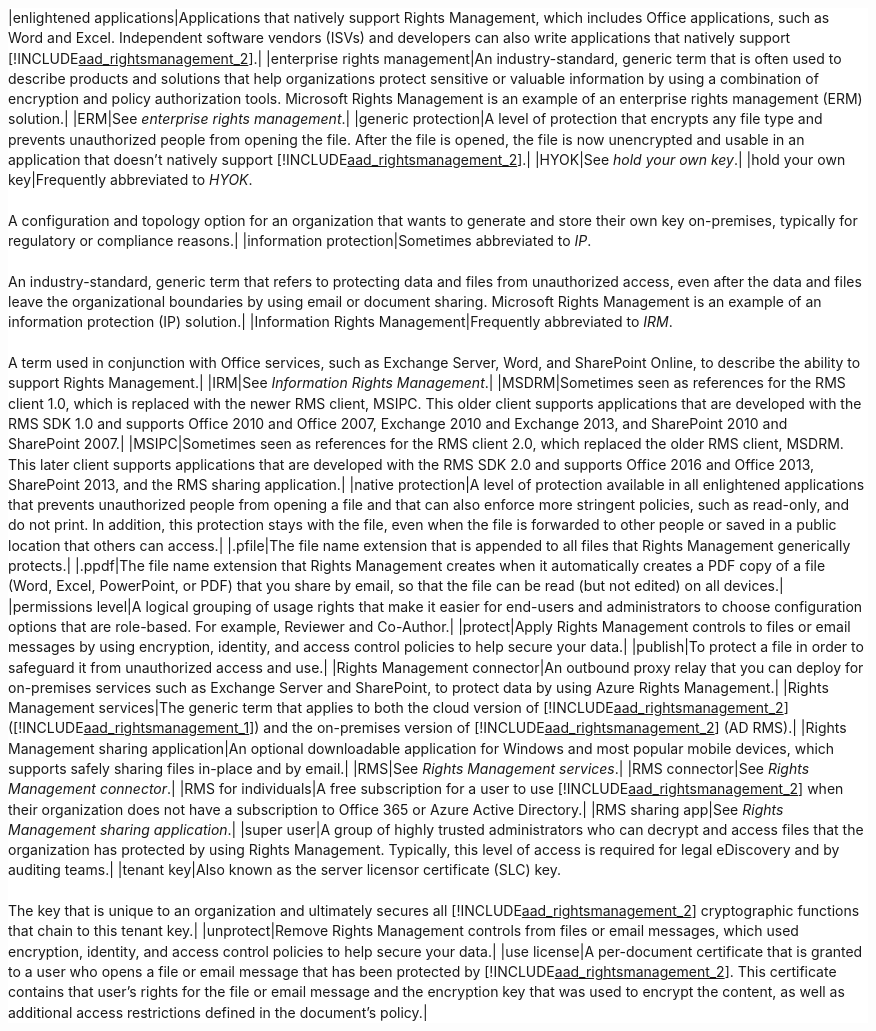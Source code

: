 |enlightened applications|Applications that natively support Rights Management, which includes Office applications, such as Word and Excel. Independent software vendors (ISVs) and developers can also write applications that natively support [!INCLUDE[aad_rightsmanagement_2](../includes/aad_rightsmanagement_2_md.md)].|
|enterprise rights management|An industry-standard, generic term that is often used to describe products and solutions that help organizations protect sensitive or valuable information by using a combination of encryption and policy authorization tools. Microsoft Rights Management is an example of an enterprise rights management (ERM) solution.|
|ERM|See *enterprise rights management*.|
|generic protection|A level of protection that encrypts any file type and prevents unauthorized people from opening the file. After the file is opened, the file is now unencrypted and usable in an application that doesn’t natively support [!INCLUDE[aad_rightsmanagement_2](../includes/aad_rightsmanagement_2_md.md)].|
|HYOK|See *hold your own key*.|
|hold your own key|Frequently abbreviated to *HYOK*.<br /><br />A configuration and topology option for an organization that wants to generate and store their own key on-premises, typically for regulatory or compliance reasons.|
|information protection|Sometimes abbreviated to *IP*.<br /><br />An industry-standard, generic term that refers to protecting data and files from unauthorized access, even after the data and files leave the organizational boundaries by using email or document sharing. Microsoft Rights Management is an example of an information protection (IP) solution.|
|Information Rights Management|Frequently abbreviated to *IRM*.<br /><br />A term used in conjunction with Office services, such as Exchange Server, Word, and SharePoint Online, to describe the ability to support Rights Management.|
|IRM|See *Information Rights Management*.|
|MSDRM|Sometimes seen as references for the RMS client 1.0, which is replaced with the newer RMS client, MSIPC. This older client supports applications that are developed with the RMS SDK 1.0 and supports Office 2010 and Office 2007, Exchange 2010 and Exchange 2013, and SharePoint 2010 and SharePoint 2007.|
|MSIPC|Sometimes seen as references for the RMS client 2.0, which replaced the older RMS client, MSDRM. This later client supports applications that are developed with the RMS SDK 2.0 and supports Office 2016 and Office 2013, SharePoint 2013, and the RMS sharing application.|
|native protection|A level of protection available in all enlightened applications that prevents unauthorized people from opening a file and that can also enforce more stringent policies, such as read-only, and do not print. In addition, this protection stays with the file, even when the file is forwarded to other people or saved in a public location that others can access.|
|.pfile|The file name extension that is appended to all files that Rights Management generically protects.|
|.ppdf|The file name extension that Rights Management creates when it automatically creates a PDF copy of a file (Word, Excel, PowerPoint, or PDF) that you share by email, so that the file can be read (but not edited) on all devices.|
|permissions level|A logical grouping of usage rights that make it easier for end-users and administrators to choose configuration options that are role-based. For example, Reviewer and Co-Author.|
|protect|Apply Rights Management controls to files or email messages by using encryption, identity, and access control policies to help secure your data.|
|publish|To protect a file in order to safeguard it from unauthorized access and use.|
|Rights Management connector|An outbound proxy relay that you can deploy for on-premises services such as Exchange Server and SharePoint, to protect data by using Azure Rights Management.|
|Rights Management services|The generic term that applies to both the cloud version of [!INCLUDE[aad_rightsmanagement_2](../includes/aad_rightsmanagement_2_md.md)] ([!INCLUDE[aad_rightsmanagement_1](../includes/aad_rightsmanagement_1_md.md)]) and the on-premises version of [!INCLUDE[aad_rightsmanagement_2](../includes/aad_rightsmanagement_2_md.md)] (AD RMS).|
|Rights Management sharing application|An optional downloadable application for Windows and most popular mobile devices, which supports safely sharing files in-place and by email.|
|RMS|See *Rights Management services*.|
|RMS connector|See *Rights Management connector*.|
|RMS for individuals|A free subscription for a user to use [!INCLUDE[aad_rightsmanagement_2](../includes/aad_rightsmanagement_2_md.md)] when their organization does not have a subscription to Office 365 or Azure Active Directory.|
|RMS sharing app|See *Rights Management sharing application*.|
|super user|A group of highly trusted administrators who can decrypt and access files that the organization has protected by using Rights Management. Typically, this level of access is required for legal eDiscovery and by auditing teams.|
|tenant key|Also known as the server licensor certificate (SLC) key.<br /><br />The key that is unique to an organization and ultimately secures all [!INCLUDE[aad_rightsmanagement_2](../includes/aad_rightsmanagement_2_md.md)] cryptographic functions that chain to this tenant key.|
|unprotect|Remove Rights Management controls from files or email messages, which used encryption, identity, and access control policies to help secure your data.|
|use license|A per-document certificate that is granted to a user who opens a file or email message that has been protected by [!INCLUDE[aad_rightsmanagement_2](../includes/aad_rightsmanagement_2_md.md)]. This certificate contains that user’s rights for the file or email message and the encryption key that was used to encrypt the content, as well as additional access restrictions defined in the document’s policy.|



